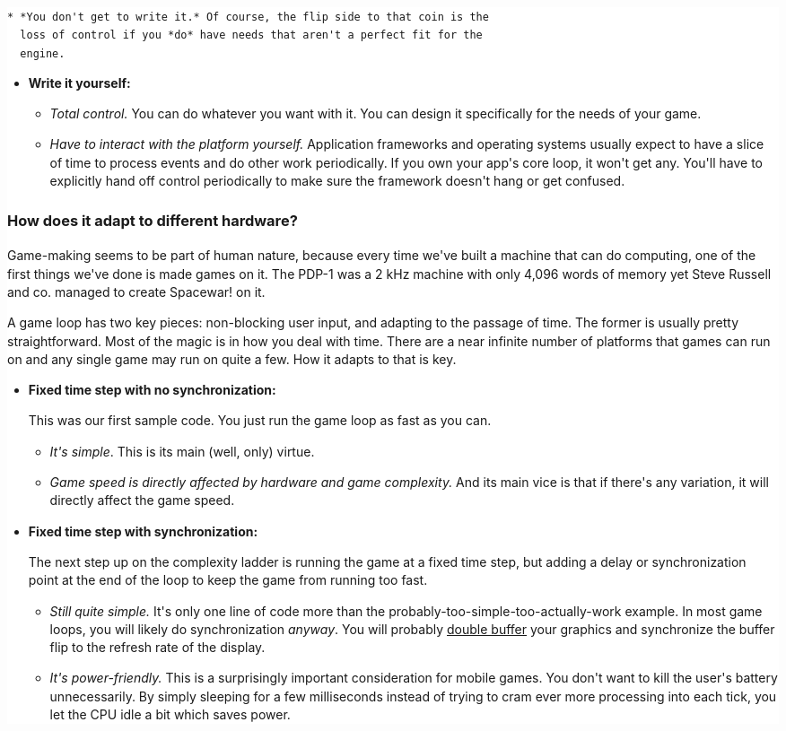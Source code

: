     * *You don't get to write it.* Of course, the flip side to that coin is the
      loss of control if you *do* have needs that aren't a perfect fit for the
      engine.

* **Write it yourself:**

    * *Total control.* You can do whatever you want with it. You can design it
      specifically for the needs of your game.

    * *Have to interact with the platform yourself.* Application frameworks and
      operating systems usually expect to have a slice of time to process events
      and do other work periodically. If you own your app's core loop, it won't
      get any. You'll have to explicitly hand off control periodically to make
      sure the framework doesn't hang or get confused.

### How does it adapt to different hardware?

<aside>

Game-making seems to be part of human nature, because every time we've built a
machine that can do computing, one of the first things we've done is made games
on it. The PDP-1 was a 2 kHz machine with only 4,096 words of memory yet Steve Russell and co. managed to create Spacewar! on it.

</aside>

A game loop has two key pieces: non-blocking user input, and adapting to the
passage of time. The former is usually pretty straightforward. Most of the magic
is in how you deal with time. There are a near infinite number of platforms that
games can run on and any single game may run on quite a few. How it adapts to that is key.

* **Fixed time step with no synchronization:**

    This was our first sample code. You just run the game loop as fast as you
    can.

    *   *It's simple*. This is its main (well, only) virtue.

    *   *Game speed is directly affected by hardware and game complexity.* And
        its main vice is that if there's any variation, it will directly affect
        the game speed.

* **Fixed time step with synchronization:**

    The next step up on the complexity ladder is running the game at a fixed
    time step, but adding a delay or synchronization point at the end of the
    loop to keep the game from running too fast.

    *   *Still quite simple.* It's only one line of code more than the
        probably-too-simple-too-actually-work example. In most game loops, you
        will likely do synchronization *anyway*. You will probably [double
        buffer](double-buffer.html) your graphics and synchronize the buffer
        flip to the refresh rate of the display.

    *   *It's power-friendly.* This is a surprisingly important consideration
        for mobile games. You don't want to kill the user's battery
        unnecessarily. By simply sleeping for a few milliseconds instead of
        trying to cram ever more processing into each tick, you let the CPU idle
        a bit which saves power.
